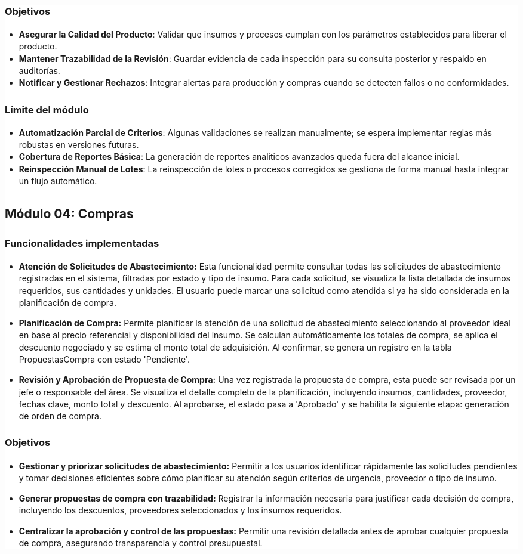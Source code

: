 ### Objetivos

- **Asegurar la Calidad del Producto**: Validar que insumos y procesos cumplan con los parámetros establecidos para liberar el producto.
- **Mantener Trazabilidad de la Revisión**: Guardar evidencia de cada inspección para su consulta posterior y respaldo en auditorías.
- **Notificar y Gestionar Rechazos**: Integrar alertas para producción y compras cuando se detecten fallos o no conformidades.

### Límite del módulo

- **Automatización Parcial de Criterios**: Algunas validaciones se realizan manualmente; se espera implementar reglas más robustas en versiones futuras.
- **Cobertura de Reportes Básica**: La generación de reportes analíticos avanzados queda fuera del alcance inicial.
- **Reinspección Manual de Lotes**: La reinspección de lotes o procesos corregidos se gestiona de forma manual hasta integrar un flujo automático.

## Módulo 04: Compras

### Funcionalidades implementadas

- **Atención de Solicitudes de Abastecimiento:** Esta funcionalidad permite consultar todas las solicitudes de abastecimiento registradas en el sistema, filtradas por estado y tipo de insumo. Para cada solicitud, se visualiza la lista detallada de insumos requeridos, sus cantidades y unidades. El usuario puede marcar una solicitud como atendida si ya ha sido considerada en la planificación de compra.

- **Planificación de Compra:** Permite planificar la atención de una solicitud de abastecimiento seleccionando al proveedor ideal en base al precio referencial y disponibilidad del insumo. Se calculan automáticamente los totales de compra, se aplica el descuento negociado y se estima el monto total de adquisición. Al confirmar, se genera un registro en la tabla PropuestasCompra con estado 'Pendiente'.

- **Revisión y Aprobación de Propuesta de Compra:** Una vez registrada la propuesta de compra, esta puede ser revisada por un jefe o responsable del área. Se visualiza el detalle completo de la planificación, incluyendo insumos, cantidades, proveedor, fechas clave, monto total y descuento. Al aprobarse, el estado pasa a 'Aprobado' y se habilita la siguiente etapa: generación de orden de compra.


### Objetivos

- **Gestionar y priorizar solicitudes de abastecimiento:** Permitir a los usuarios identificar rápidamente las solicitudes pendientes y tomar decisiones eficientes sobre cómo planificar su atención según criterios de urgencia, proveedor o tipo de insumo.

- **Generar propuestas de compra con trazabilidad:** Registrar la información necesaria para justificar cada decisión de compra, incluyendo los descuentos, proveedores seleccionados y los insumos requeridos.

- **Centralizar la aprobación y control de las propuestas:** Permitir una revisión detallada antes de aprobar cualquier propuesta de compra, asegurando transparencia y control presupuestal.
